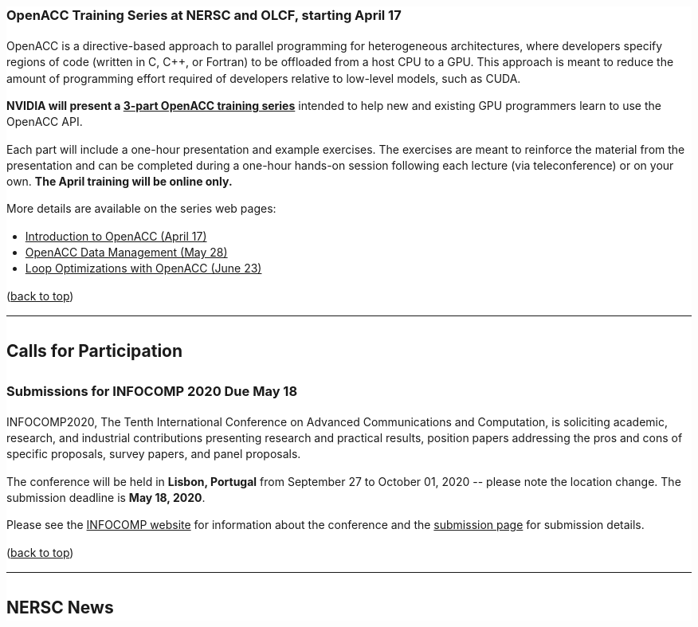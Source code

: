 
### OpenACC Training Series at NERSC and OLCF, starting April 17 <a name="openacc"/></a> 

OpenACC is a directive-based approach to parallel programming for heterogeneous 
architectures, where developers specify regions of code (written in C, C++, 
or Fortran) to be offloaded from a host CPU to a GPU. This approach is meant 
to reduce the amount of programming effort required of developers relative to 
low-level models, such as CUDA. 

**NVIDIA will present a [3-part OpenACC training series](https://www.olcf.ornl.gov/openacc-training-series/)**
intended to help new and existing GPU programmers learn to use the 
OpenACC API. 

Each part will include a one-hour presentation and example exercises. The 
exercises are meant to reinforce the material from the presentation and 
can be completed during a one-hour hands-on session following each lecture 
(via teleconference) or on your own. **The April training will be online only.**

More details are available on the series web pages:
- [Introduction to OpenACC (April 17)](https://www.nersc.gov/users/training/events/introduction-to-openacc-part-1-of-3-openacc-training-series-april-17-2020/)
- [OpenACC Data Management (May 28)](https://www.nersc.gov/users/training/events/openacc-data-management-part-2-of-3-openacc-training-series-may-28-2020/)
- [Loop Optimizations with OpenACC (June 23)](https://www.nersc.gov/users/training/events/loop-optimizations-with-openacc-part-3-of-3-openacc-training-series-june-23-2020/)

([back to top](#top))

---
## Calls for Participation  <a name="section3"/></a> ##

### Submissions for INFOCOMP 2020 Due May 18 <a name="infocomp"/></a> 

INFOCOMP2020, The Tenth International Conference on Advanced Communications and 
Computation, is soliciting academic, research, and industrial contributions 
presenting research and practical results, position papers addressing the pros 
and cons of specific proposals, survey papers, and panel proposals.

The conference will be held in **Lisbon, Portugal** from September 27 to 
October 01, 2020 -- please note the location change. The submission deadline is 
**May 18, 2020**.

Please see the [INFOCOMP website](http://www.iaria.org/conferences2020/INFOCOMP20.html)
for information about the conference and the 
[submission page](http://www.iaria.org/conferences2020/SubmitINFOCOMP20.html)
for submission details.

([back to top](#top))

---
## NERSC News  <a name="section4"/></a> ##
